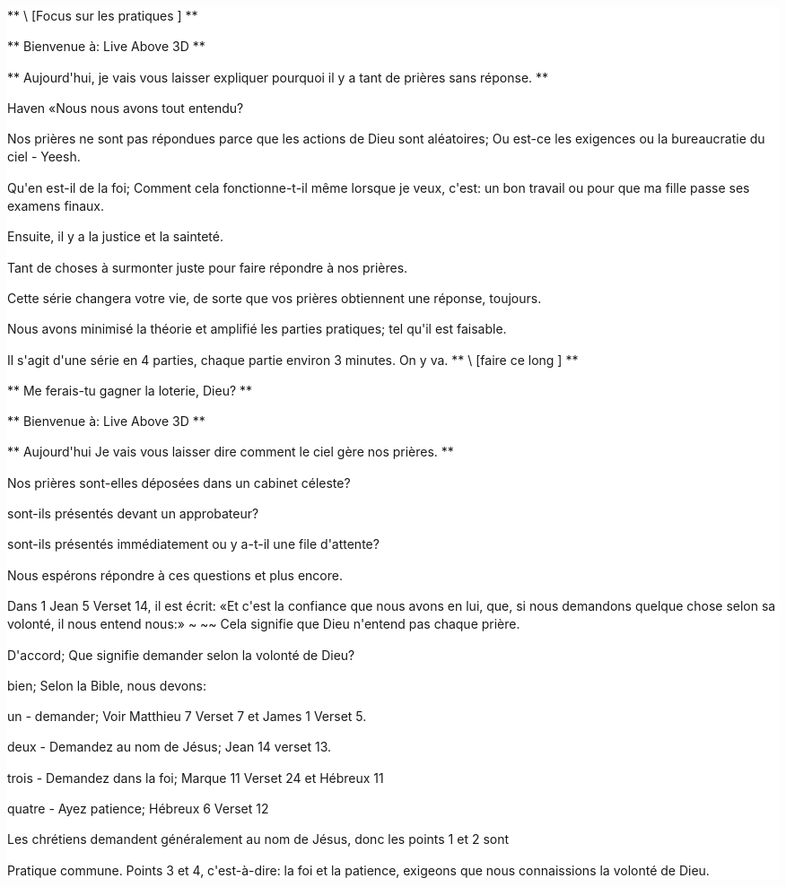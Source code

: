 ** \ [Focus sur les pratiques \] **

** Bienvenue à: Live Above 3D **

** Aujourd'hui, je vais vous laisser expliquer pourquoi il y a tant de prières sans réponse. **

Haven «Nous nous avons tout entendu?

Nos prières ne sont pas répondues parce que les actions de Dieu sont aléatoires; Ou est-ce
les exigences ou la bureaucratie du ciel - Yeesh.

Qu'en est-il de la foi; Comment cela fonctionne-t-il même lorsque je veux, c'est: un bon travail
ou pour que ma fille passe ses examens finaux.

Ensuite, il y a la justice et la sainteté.

Tant de choses à surmonter juste pour faire répondre à nos prières.

Cette série changera votre vie, de sorte que vos prières obtiennent une réponse,
toujours.

Nous avons minimisé la théorie et amplifié les parties pratiques; tel qu'il
est faisable.

Il s'agit d'une série en 4 parties, chaque partie environ 3 minutes. On y va.
** \ [faire ce long \] **

** Me ferais-tu gagner la loterie, Dieu? **

** Bienvenue à: Live Above 3D **

** Aujourd'hui Je vais vous laisser dire comment le ciel gère nos prières. **

Nos prières sont-elles déposées dans un cabinet céleste?

sont-ils présentés devant un approbateur?

sont-ils présentés immédiatement ou y a-t-il une file d'attente?

Nous espérons répondre à ces questions et plus encore.

Dans 1 Jean 5 Verset 14, il est écrit: «Et c'est la confiance que nous
avons en lui, que, si nous demandons quelque chose selon sa volonté, il nous entend
nous:» ~ ~~ Cela signifie que Dieu n'entend pas chaque prière.

D'accord; Que signifie demander selon la volonté de Dieu?

bien; Selon la Bible, nous devons:

un - demander; Voir Matthieu 7 Verset 7 et James 1 Verset 5.

deux - Demandez au nom de Jésus; Jean 14 verset 13.

trois - Demandez dans la foi; Marque 11 Verset 24 et Hébreux 11

quatre - Ayez patience; Hébreux 6 Verset 12

Les chrétiens demandent généralement au nom de Jésus, donc les points 1 et 2 sont

Pratique commune.
Points 3 et 4, c'est-à-dire: la foi et la patience, exigeons que nous connaissions la volonté de Dieu.
